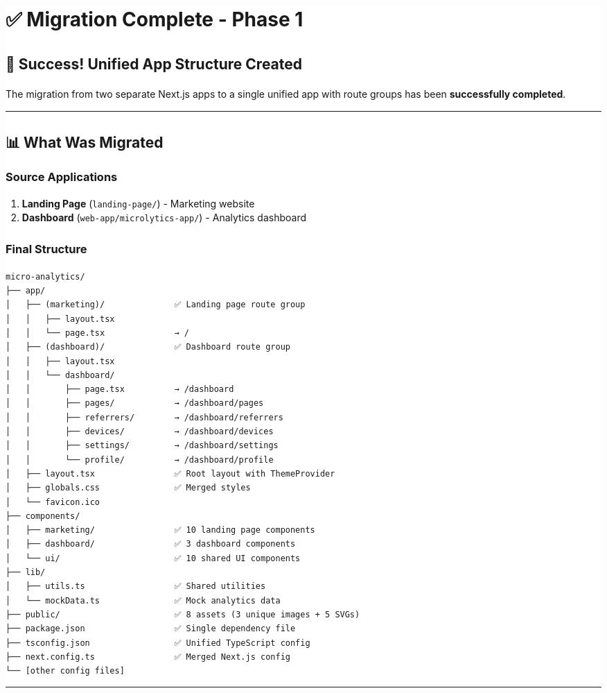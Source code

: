 # ✅ Migration Complete - Phase 1

## 🎉 Success! Unified App Structure Created

The migration from two separate Next.js apps to a single unified app with route groups has been **successfully completed**.

---

## 📊 What Was Migrated

### Source Applications
1. **Landing Page** (`landing-page/`) - Marketing website
2. **Dashboard** (`web-app/microlytics-app/`) - Analytics dashboard

### Final Structure
```
micro-analytics/
├── app/
│   ├── (marketing)/              ✅ Landing page route group
│   │   ├── layout.tsx
│   │   └── page.tsx              → /
│   ├── (dashboard)/              ✅ Dashboard route group
│   │   ├── layout.tsx
│   │   └── dashboard/
│   │       ├── page.tsx          → /dashboard
│   │       ├── pages/            → /dashboard/pages
│   │       ├── referrers/        → /dashboard/referrers
│   │       ├── devices/          → /dashboard/devices
│   │       ├── settings/         → /dashboard/settings
│   │       └── profile/          → /dashboard/profile
│   ├── layout.tsx                ✅ Root layout with ThemeProvider
│   ├── globals.css               ✅ Merged styles
│   └── favicon.ico
├── components/
│   ├── marketing/                ✅ 10 landing page components
│   ├── dashboard/                ✅ 3 dashboard components
│   └── ui/                       ✅ 10 shared UI components
├── lib/
│   ├── utils.ts                  ✅ Shared utilities
│   └── mockData.ts               ✅ Mock analytics data
├── public/                       ✅ 8 assets (3 unique images + 5 SVGs)
├── package.json                  ✅ Single dependency file
├── tsconfig.json                 ✅ Unified TypeScript config
├── next.config.ts                ✅ Merged Next.js config
└── [other config files]
```

---
